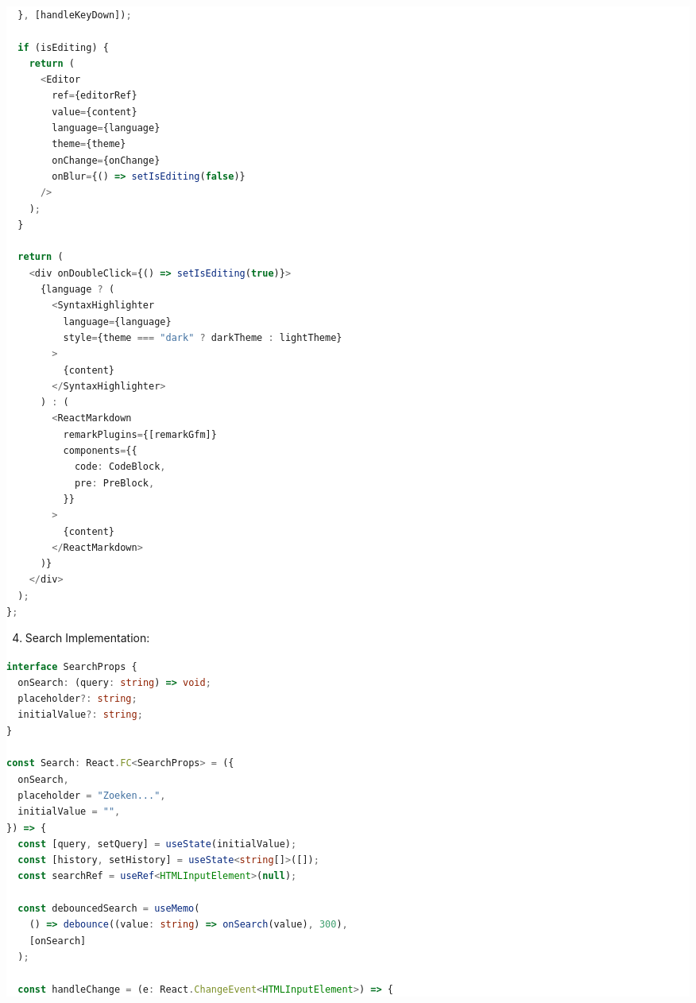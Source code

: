 ```typescript
  }, [handleKeyDown]);

  if (isEditing) {
    return (
      <Editor
        ref={editorRef}
        value={content}
        language={language}
        theme={theme}
        onChange={onChange}
        onBlur={() => setIsEditing(false)}
      />
    );
  }

  return (
    <div onDoubleClick={() => setIsEditing(true)}>
      {language ? (
        <SyntaxHighlighter
          language={language}
          style={theme === "dark" ? darkTheme : lightTheme}
        >
          {content}
        </SyntaxHighlighter>
      ) : (
        <ReactMarkdown
          remarkPlugins={[remarkGfm]}
          components={{
            code: CodeBlock,
            pre: PreBlock,
          }}
        >
          {content}
        </ReactMarkdown>
      )}
    </div>
  );
};
```

4. Search Implementation:

```typescript
interface SearchProps {
  onSearch: (query: string) => void;
  placeholder?: string;
  initialValue?: string;
}

const Search: React.FC<SearchProps> = ({
  onSearch,
  placeholder = "Zoeken...",
  initialValue = "",
}) => {
  const [query, setQuery] = useState(initialValue);
  const [history, setHistory] = useState<string[]>([]);
  const searchRef = useRef<HTMLInputElement>(null);

  const debouncedSearch = useMemo(
    () => debounce((value: string) => onSearch(value), 300),
    [onSearch]
  );

  const handleChange = (e: React.ChangeEvent<HTMLInputElement>) => {
```